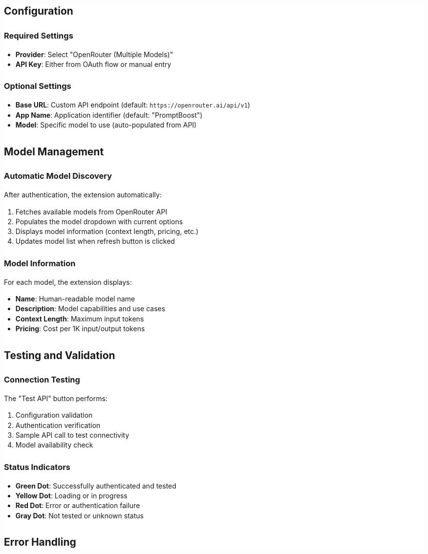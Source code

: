 ## Configuration

### Required Settings

- **Provider**: Select "OpenRouter (Multiple Models)"
- **API Key**: Either from OAuth flow or manual entry

### Optional Settings

- **Base URL**: Custom API endpoint (default: `https://openrouter.ai/api/v1`)
- **App Name**: Application identifier (default: "PromptBoost")
- **Model**: Specific model to use (auto-populated from API)

## Model Management

### Automatic Model Discovery

After authentication, the extension automatically:

1. Fetches available models from OpenRouter API
2. Populates the model dropdown with current options
3. Displays model information (context length, pricing, etc.)
4. Updates model list when refresh button is clicked

### Model Information

For each model, the extension displays:

- **Name**: Human-readable model name
- **Description**: Model capabilities and use cases
- **Context Length**: Maximum input tokens
- **Pricing**: Cost per 1K input/output tokens

## Testing and Validation

### Connection Testing

The "Test API" button performs:

1. Configuration validation
2. Authentication verification
3. Sample API call to test connectivity
4. Model availability check

### Status Indicators

- **Green Dot**: Successfully authenticated and tested
- **Yellow Dot**: Loading or in progress
- **Red Dot**: Error or authentication failure
- **Gray Dot**: Not tested or unknown status

## Error Handling
